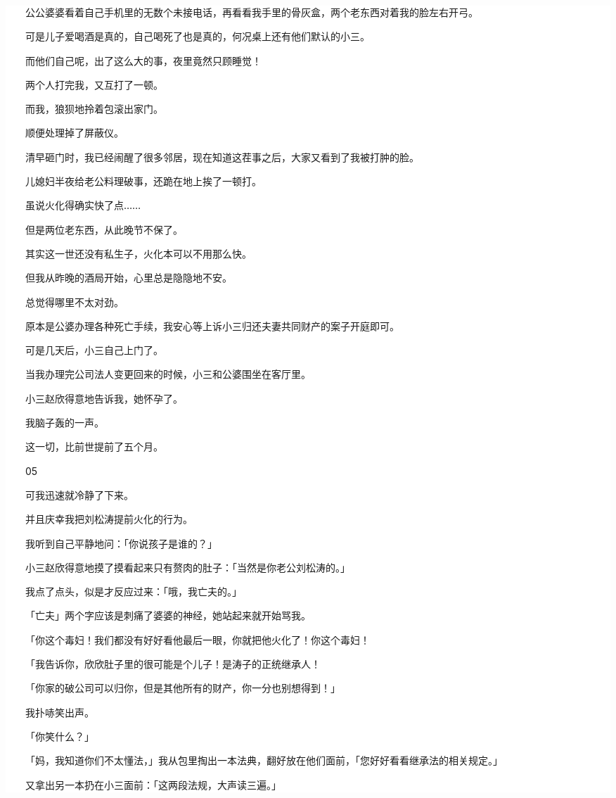 &emsp;&emsp;公公婆婆看着自己手机里的无数个未接电话，再看看我手里的骨灰盒，两个老东西对着我的脸左右开弓。  
  
&emsp;&emsp;可是儿子爱喝酒是真的，自己喝死了也是真的，何况桌上还有他们默认的小三。  
  
&emsp;&emsp;而他们自己呢，出了这么大的事，夜里竟然只顾睡觉！  
  
&emsp;&emsp;两个人打完我，又互打了一顿。  
  
&emsp;&emsp;而我，狼狈地拎着包滚出家门。  
  
&emsp;&emsp;顺便处理掉了屏蔽仪。  
  
&emsp;&emsp;清早砸门时，我已经闹醒了很多邻居，现在知道这茬事之后，大家又看到了我被打肿的脸。  
  
&emsp;&emsp;儿媳妇半夜给老公料理破事，还跪在地上挨了一顿打。  
  
&emsp;&emsp;虽说火化得确实快了点……  
  
&emsp;&emsp;但是两位老东西，从此晚节不保了。  
  
&emsp;&emsp;其实这一世还没有私生子，火化本可以不用那么快。  
  
&emsp;&emsp;但我从昨晚的酒局开始，心里总是隐隐地不安。  
  
&emsp;&emsp;总觉得哪里不太对劲。  
  
&emsp;&emsp;原本是公婆办理各种死亡手续，我安心等上诉小三归还夫妻共同财产的案子开庭即可。  
  
&emsp;&emsp;可是几天后，小三自己上门了。  
  
&emsp;&emsp;当我办理完公司法人变更回来的时候，小三和公婆围坐在客厅里。  
  
&emsp;&emsp;小三赵欣得意地告诉我，她怀孕了。  
  
&emsp;&emsp;我脑子轰的一声。  
  
&emsp;&emsp;这一切，比前世提前了五个月。  
  
&emsp;&emsp;05  
  
&emsp;&emsp;可我迅速就冷静了下来。  
  
&emsp;&emsp;并且庆幸我把刘松涛提前火化的行为。  
  
&emsp;&emsp;我听到自己平静地问：「你说孩子是谁的？」  
  
&emsp;&emsp;小三赵欣得意地摸了摸看起来只有赘肉的肚子：「当然是你老公刘松涛的。」  
  
&emsp;&emsp;我点了点头，似是才反应过来：「哦，我亡夫的。」  
  
&emsp;&emsp;「亡夫」两个字应该是刺痛了婆婆的神经，她站起来就开始骂我。  
  
&emsp;&emsp;「你这个毒妇！我们都没有好好看他最后一眼，你就把他火化了！你这个毒妇！  
  
&emsp;&emsp;「我告诉你，欣欣肚子里的很可能是个儿子！是涛子的正统继承人！  
  
&emsp;&emsp;「你家的破公司可以归你，但是其他所有的财产，你一分也别想得到！」  
  
&emsp;&emsp;我扑哧笑出声。  
  
&emsp;&emsp;「你笑什么？」  
  
&emsp;&emsp;「妈，我知道你们不太懂法，」我从包里掏出一本法典，翻好放在他们面前，「您好好看看继承法的相关规定。」  
  
&emsp;&emsp;又拿出另一本扔在小三面前：「这两段法规，大声读三遍。」  
  